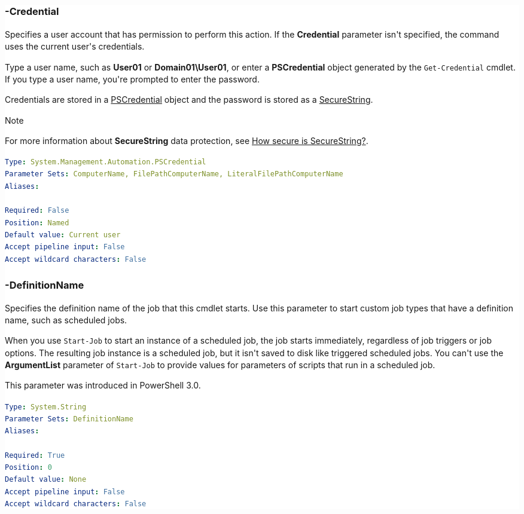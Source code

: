 ### -Credential

Specifies a user account that has permission to perform this action. If the **Credential** parameter
isn't specified, the command uses the current user's credentials.

Type a user name, such as **User01** or **Domain01\User01**, or enter a **PSCredential** object
generated by the `Get-Credential` cmdlet. If you type a user name, you're prompted to enter the
password.

Credentials are stored in a [PSCredential](/dotnet/api/system.management.automation.pscredential)
object and the password is stored as a [SecureString](/dotnet/api/system.security.securestring).

> [!NOTE]
> For more information about **SecureString** data protection, see
> [How secure is SecureString?](/dotnet/api/system.security.securestring#how-secure-is-securestring).

```yaml
Type: System.Management.Automation.PSCredential
Parameter Sets: ComputerName, FilePathComputerName, LiteralFilePathComputerName
Aliases:

Required: False
Position: Named
Default value: Current user
Accept pipeline input: False
Accept wildcard characters: False
```

### -DefinitionName

Specifies the definition name of the job that this cmdlet starts. Use this parameter to start custom
job types that have a definition name, such as scheduled jobs.

When you use `Start-Job` to start an instance of a scheduled job, the job starts immediately,
regardless of job triggers or job options. The resulting job instance is a scheduled job, but it
isn't saved to disk like triggered scheduled jobs. You can't use the **ArgumentList** parameter of
`Start-Job` to provide values for parameters of scripts that run in a scheduled job.

This parameter was introduced in PowerShell 3.0.

```yaml
Type: System.String
Parameter Sets: DefinitionName
Aliases:

Required: True
Position: 0
Default value: None
Accept pipeline input: False
Accept wildcard characters: False
```
